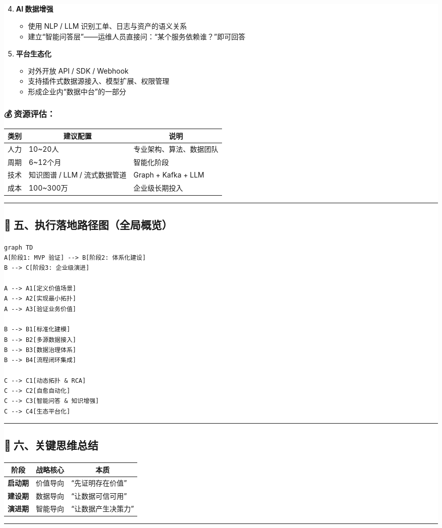 4. **AI 数据增强**

   * 使用 NLP / LLM 识别工单、日志与资产的语义关系
   * 建立“智能问答层”——运维人员直接问：“某个服务依赖谁？”即可回答

5. **平台生态化**

   * 对外开放 API / SDK / Webhook
   * 支持插件式数据源接入、模型扩展、权限管理
   * 形成企业内“数据中台”的一部分

### 💰 资源评估：

| 类别 | 建议配置                | 说明                  |
| -- | ------------------- | ------------------- |
| 人力 | 10~20人              | 专业架构、算法、数据团队        |
| 周期 | 6~12个月              | 智能化阶段               |
| 技术 | 知识图谱 / LLM / 流式数据管道 | Graph + Kafka + LLM |
| 成本 | 100~300万            | 企业级长期投入             |

---

## 🧩 五、执行落地路径图（全局概览）

```mermaid
graph TD
A[阶段1: MVP 验证] --> B[阶段2: 体系化建设]
B --> C[阶段3: 企业级演进]

A --> A1[定义价值场景]
A --> A2[实现最小拓扑]
A --> A3[验证业务价值]

B --> B1[标准化建模]
B --> B2[多源数据接入]
B --> B3[数据治理体系]
B --> B4[流程闭环集成]

C --> C1[动态拓扑 & RCA]
C --> C2[自愈自动化]
C --> C3[智能问答 & 知识增强]
C --> C4[生态平台化]
```

---

## 🧠 六、关键思维总结

| 阶段      | 战略核心 | 本质         |
| ------- | ---- | ---------- |
| **启动期** | 价值导向 | “先证明存在价值”  |
| **建设期** | 数据导向 | “让数据可信可用”  |
| **演进期** | 智能导向 | “让数据产生决策力” |

---